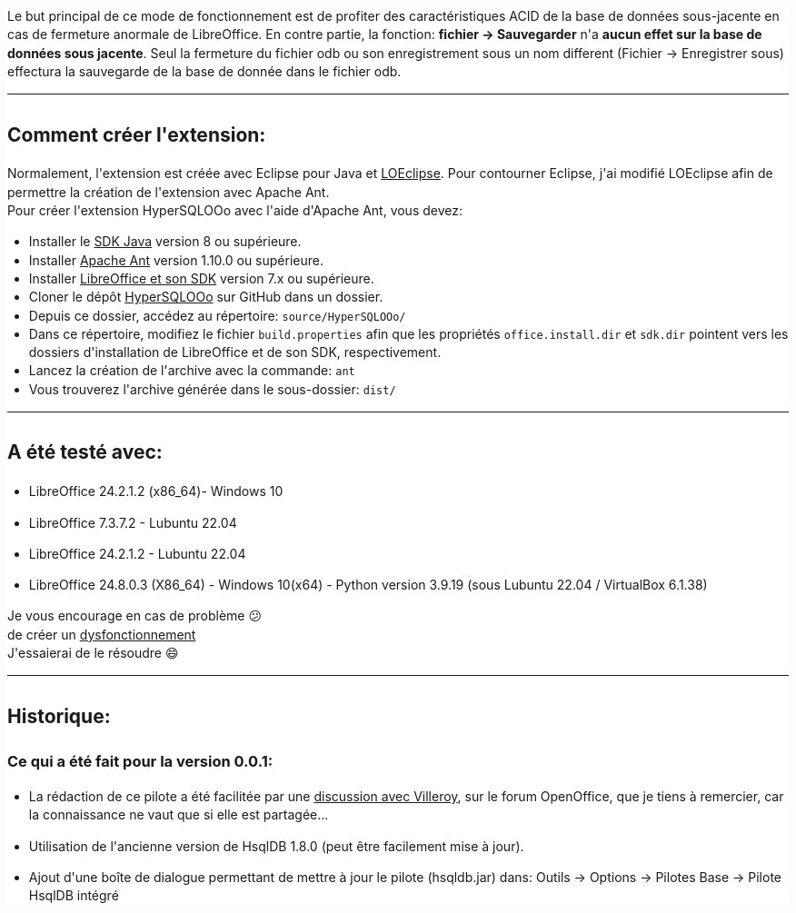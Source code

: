 Le but principal de ce mode de fonctionnement est de profiter des caractéristiques ACID de la base de données sous-jacente en cas de fermeture anormale de LibreOffice.
En contre partie, la fonction: **fichier -> Sauvegarder** n'a **aucun effet sur la base de données sous jacente**. Seul la fermeture du fichier odb ou son enregistrement sous un nom different (Fichier -> Enregistrer sous) effectura la sauvegarde de la base de donnée dans le fichier odb.

___

## Comment créer l'extension:

Normalement, l'extension est créée avec Eclipse pour Java et [LOEclipse][41]. Pour contourner Eclipse, j'ai modifié LOEclipse afin de permettre la création de l'extension avec Apache Ant.  
Pour créer l'extension HyperSQLOOo avec l'aide d'Apache Ant, vous devez:
- Installer le [SDK Java][42] version 8 ou supérieure.
- Installer [Apache Ant][43] version 1.10.0 ou supérieure.
- Installer [LibreOffice et son SDK][44] version 7.x ou supérieure.
- Cloner le dépôt [HyperSQLOOo][45] sur GitHub dans un dossier.
- Depuis ce dossier, accédez au répertoire: `source/HyperSQLOOo/`
- Dans ce répertoire, modifiez le fichier `build.properties` afin que les propriétés `office.install.dir` et `sdk.dir` pointent vers les dossiers d'installation de LibreOffice et de son SDK, respectivement.
- Lancez la création de l'archive avec la commande: `ant`
- Vous trouverez l'archive générée dans le sous-dossier: `dist/`

___

## A été testé avec:

* LibreOffice 24.2.1.2 (x86_64)- Windows 10

* LibreOffice 7.3.7.2 - Lubuntu 22.04

* LibreOffice 24.2.1.2 - Lubuntu 22.04

* LibreOffice 24.8.0.3 (X86_64) - Windows 10(x64) - Python version 3.9.19 (sous Lubuntu 22.04 / VirtualBox 6.1.38)

Je vous encourage en cas de problème :confused:  
de créer un [dysfonctionnement][16]  
J'essaierai de le résoudre :smile:

___

## Historique:

### Ce qui a été fait pour la version 0.0.1:

- La rédaction de ce pilote a été facilitée par une [discussion avec Villeroy][46], sur le forum OpenOffice, que je tiens à remercier, car la connaissance ne vaut que si elle est partagée...

- Utilisation de l'ancienne version de HsqlDB 1.8.0 (peut être facilement mise à jour).

- Ajout d'une boîte de dialogue permettant de mettre à jour le pilote (hsqldb.jar) dans: Outils -> Options -> Pilotes Base -> Pilote HsqlDB intégré


[1]: </img/hypersql.svg#collapse>
[2]: <https://prrvchr.github.io/HyperSQLOOo/>
[3]: <https://prrvchr.github.io/HyperSQLOOo/>
[4]: <https://prrvchr.github.io/HyperSQLOOo/source/HyperSQLOOo/registration/TermsOfUse_fr>
[5]: <https://prrvchr.github.io/HyperSQLOOo/README_fr#ce-qui-a-%C3%A9t%C3%A9-fait-pour-la-version-121>
[6]: <https://prrvchr.github.io/README_fr>
[7]: <https://fr.libreoffice.org/download/telecharger-libreoffice/>
[8]: <https://www.openoffice.org/fr/Telecharger/>
[9]: <https://bugs.documentfoundation.org/show_bug.cgi?id=139538>
[10]: <https://prrvchr.github.io/jdbcDriverOOo/README_fr>
[11]: <https://repo1.maven.org/maven2/org/hsqldb/hsqldb/1.8.0.10/hsqldb-1.8.0.10.jar>
[12]: <https://fr.wikipedia.org/wiki/Propri%C3%A9t%C3%A9s_ACID>
[13]: <http://hsqldb.org/>
[14]: <https://prrvchr.github.io/HyperSQLOOo/README_fr#comment-migrer-une-base-de-donn%C3%A9es-int%C3%A9gr%C3%A9e>
[15]: <https://github.com/prrvchr/HyperSQLOOo/>
[16]: <https://github.com/prrvchr/HyperSQLOOo/issues/new>
[20]: <https://prrvchr.github.io/jdbcDriverOOo/README_fr#pr%C3%A9requis>
[21]: <https://prrvchr.github.io/jdbcDriverOOo/img/jdbcDriverOOo.svg#middle>
[22]: <https://github.com/prrvchr/jdbcDriverOOo/releases/latest/download/jdbcDriverOOo.oxt>
[23]: <https://img.shields.io/github/v/tag/prrvchr/jdbcDriverOOo?label=latest#right>
[24]: <img/HyperSQLOOo.svg#middle>
[25]: <https://github.com/prrvchr/HyperSQLOOo/releases/latest/download/HyperSQLOOo.oxt>
[26]: <https://img.shields.io/github/downloads/prrvchr/HyperSQLOOo/latest/total?label=v1.2.1#right>
[27]: <img/HyperSQLOOo-1_fr.png>
[28]: <img/HyperSQLOOo-2_fr.png>
[29]: <img/HyperSQLOOo-3_fr.png>
[30]: <https://prrvchr.github.io/HyperSQLOOo/README_fr#comment-cr%C3%A9er-une-nouvelle-base-de-donn%C3%A9es>
[31]: <https://hsqldb.org/doc/guide/databaseobjects-chapt.html#dbc_schemas_schema_objects>
[32]: <https://repo1.maven.org/maven2/org/hsqldb/hsqldb/2.4.0/hsqldb-2.4.0.jar>
[33]: <https://repo1.maven.org/maven2/org/hsqldb/hsqldb/2.4.1/hsqldb-2.4.1.jar>
[34]: <https://repo1.maven.org/maven2/org/hsqldb/hsqldb/2.5.0/hsqldb-2.5.0.jar>
[35]: <https://repo1.maven.org/maven2/org/hsqldb/hsqldb/2.7.2/hsqldb-2.7.2.jar>
[36]: <https://www.openoffice.org/api/docs/common/ref/com/sun/star/sdbc/Driver.html>
[37]: <https://www.openoffice.org/api/docs/common/ref/com/sun/star/sdbc/XConnection.html>
[38]: <https://github.com/prrvchr/HyperSQLOOo/blob/master/uno/lib/uno/embedded/documenthandler.py>
[39]: <https://www.openoffice.org/api/docs/common/ref/com/sun/star/util/XCloseListener.html>
[40]: <http://www.openoffice.org/api/docs/common/ref/com/sun/star/document/XStorageChangeListener.html>
[41]: <https://github.com/LibreOffice/loeclipse>
[42]: <https://adoptium.net/temurin/releases/?version=8&package=jdk>
[43]: <https://ant.apache.org/manual/install.html>
[44]: <https://downloadarchive.documentfoundation.org/libreoffice/old/7.6.7.2/>
[45]: <https://github.com/prrvchr/HyperSQLOOo.git>
[46]: <https://forum.openoffice.org/en/forum/viewtopic.php?f=13&t=103912>
[47]: <https://github.com/prrvchr/HyperSQLOOo/blob/master/uno/lib/uno/embedded/driver.py>
[48]: <https://bugs.documentfoundation.org/show_bug.cgi?id=156511>
[49]: <https://github.com/prrvchr/uno/commit/a2fa9f5975a35e8447907e51b0f78ac1b1b76e17>
[50]: <https://github.com/prrvchr/HyperSQLOOo/releases/latest/download/requirements.txt>
[51]: <https://peps.python.org/pep-0508/>
[52]: <https://prrvchr.github.io/HyperSQLOOo/README_fr#pr%C3%A9requis>
[53]: <https://prrvchr.github.io/jdbcDriverOOo/README_fr#ce-qui-a-%C3%A9t%C3%A9-fait-pour-la-version-112>
[54]: <https://bugs.documentfoundation.org/show_bug.cgi?id=156471#c54>
[55]: <https://pypi.org/project/packaging/>
[56]: <https://pypi.org/project/setuptools/>
[57]: <https://github.com/prrvchr/HyperSQLOOo/issues/2>
[58]: <https://github.com/LibreOffice/loeclipse/pull/152>
[59]: <https://github.com/LibreOffice/loeclipse/pull/157>
[60]: <https://prrvchr.github.io/HyperSQLOOo/README_fr#comment-cr%C3%A9er-lextension>